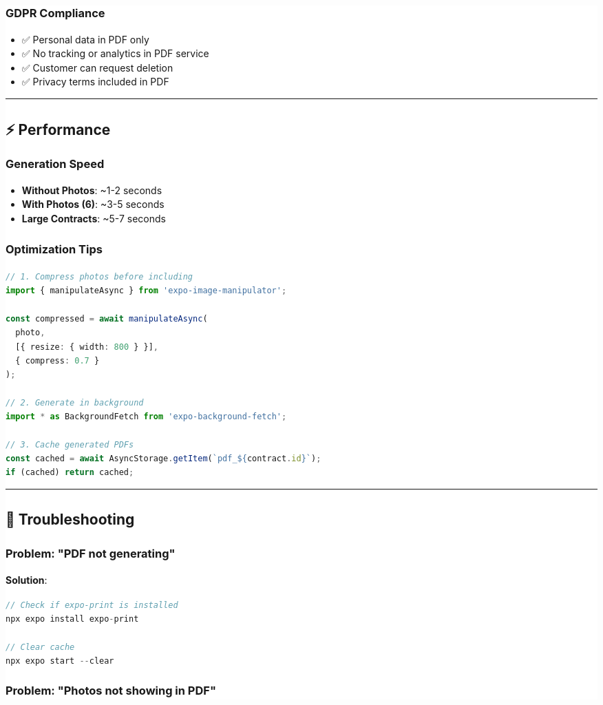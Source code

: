 ### **GDPR Compliance**
- ✅ Personal data in PDF only
- ✅ No tracking or analytics in PDF service
- ✅ Customer can request deletion
- ✅ Privacy terms included in PDF

---

## ⚡ Performance

### **Generation Speed**
- **Without Photos**: ~1-2 seconds
- **With Photos (6)**: ~3-5 seconds
- **Large Contracts**: ~5-7 seconds

### **Optimization Tips**
```typescript
// 1. Compress photos before including
import { manipulateAsync } from 'expo-image-manipulator';

const compressed = await manipulateAsync(
  photo,
  [{ resize: { width: 800 } }],
  { compress: 0.7 }
);

// 2. Generate in background
import * as BackgroundFetch from 'expo-background-fetch';

// 3. Cache generated PDFs
const cached = await AsyncStorage.getItem(`pdf_${contract.id}`);
if (cached) return cached;
```

---

## 🐛 Troubleshooting

### **Problem: "PDF not generating"**

**Solution**:
```typescript
// Check if expo-print is installed
npx expo install expo-print

// Clear cache
npx expo start --clear
```

### **Problem: "Photos not showing in PDF"**
